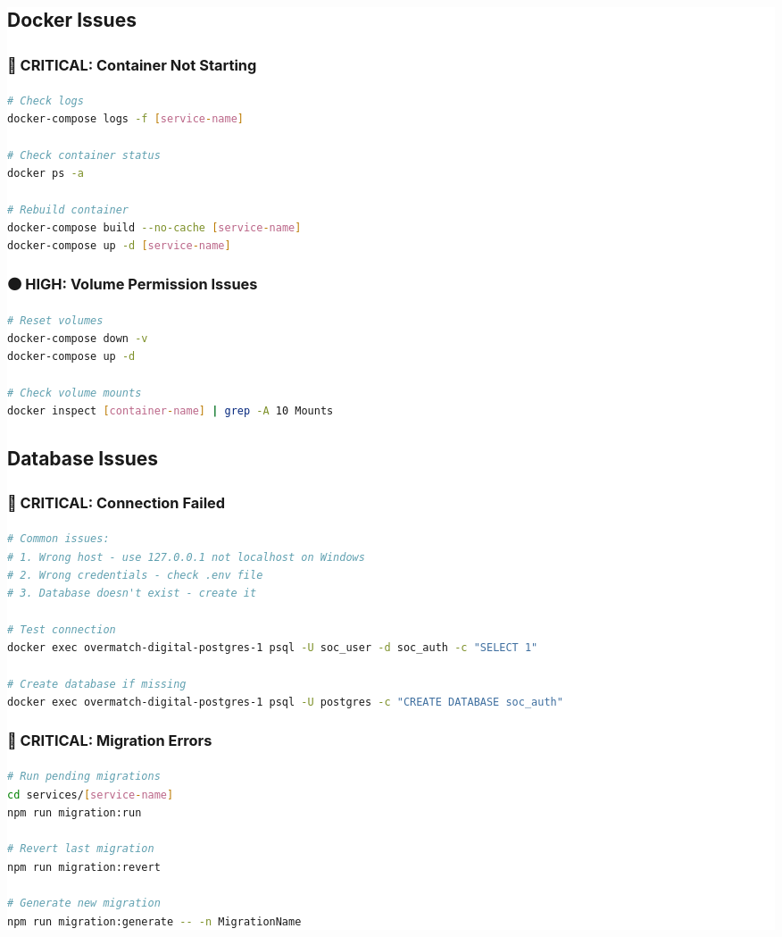 ## Docker Issues

### 🔴 CRITICAL: Container Not Starting
```bash
# Check logs
docker-compose logs -f [service-name]

# Check container status
docker ps -a

# Rebuild container
docker-compose build --no-cache [service-name]
docker-compose up -d [service-name]
```

### 🟠 HIGH: Volume Permission Issues
```bash
# Reset volumes
docker-compose down -v
docker-compose up -d

# Check volume mounts
docker inspect [container-name] | grep -A 10 Mounts
```

## Database Issues

### 🔴 CRITICAL: Connection Failed
```bash
# Common issues:
# 1. Wrong host - use 127.0.0.1 not localhost on Windows
# 2. Wrong credentials - check .env file
# 3. Database doesn't exist - create it

# Test connection
docker exec overmatch-digital-postgres-1 psql -U soc_user -d soc_auth -c "SELECT 1"

# Create database if missing
docker exec overmatch-digital-postgres-1 psql -U postgres -c "CREATE DATABASE soc_auth"
```

### 🔴 CRITICAL: Migration Errors
```bash
# Run pending migrations
cd services/[service-name]
npm run migration:run

# Revert last migration
npm run migration:revert

# Generate new migration
npm run migration:generate -- -n MigrationName
```
